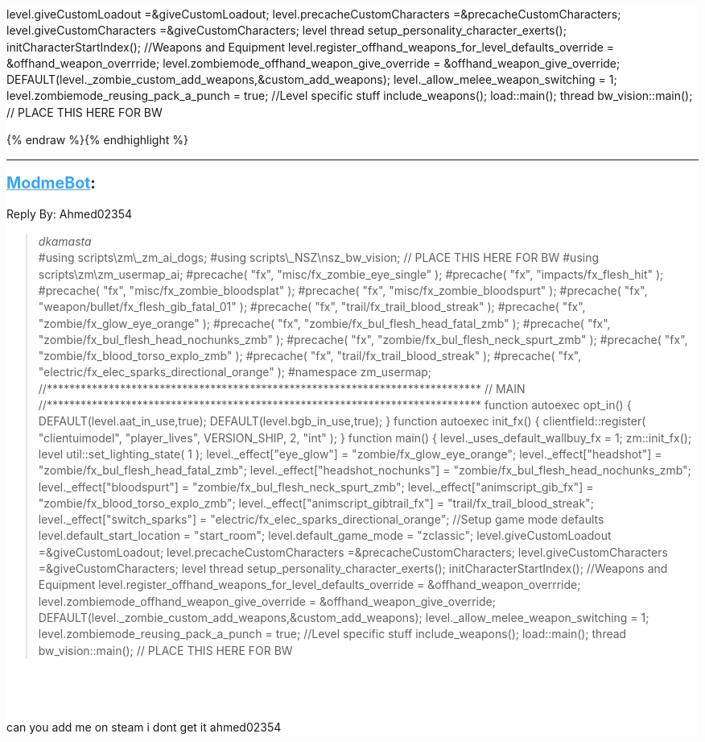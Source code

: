 level.giveCustomLoadout =&amp;giveCustomLoadout;
level.precacheCustomCharacters =&amp;precacheCustomCharacters;
level.giveCustomCharacters =&amp;giveCustomCharacters; level thread setup_personality_character_exerts();
initCharacterStartIndex();
//Weapons and Equipment
level.register_offhand_weapons_for_level_defaults_override = &amp;offhand_weapon_overrride; level.zombiemode_offhand_weapon_give_override = &amp;offhand_weapon_give_override; DEFAULT(level._zombie_custom_add_weapons,&amp;custom_add_weapons);
level._allow_melee_weapon_switching = 1; level.zombiemode_reusing_pack_a_punch = true;
//Level specific stuff
include_weapons();
load::main(); 
thread bw_vision::main(); // PLACE THIS HERE FOR BW

{% endraw %}{% endhighlight %}
</p>

---
<strong style="font-size: 1.4em;"><span style="text-decoration: underline;text-decoration-color: #34a7f9;"><span style="color:#34a7f9;">ModmeBot</span></span>:</strong>

<p>Reply By: Ahmed02354<br /><blockquote><em>dkamasta</em><br />#using scripts\zm\_zm_ai_dogs; #using scripts\_NSZ\nsz_bw_vision; // PLACE THIS HERE FOR BW #using scripts\zm\zm_usermap_ai; #precache( &quot;fx&quot;, &quot;misc/fx_zombie_eye_single&quot; ); #precache( &quot;fx&quot;, &quot;impacts/fx_flesh_hit&quot; ); #precache( &quot;fx&quot;, &quot;misc/fx_zombie_bloodsplat&quot; ); #precache( &quot;fx&quot;, &quot;misc/fx_zombie_bloodspurt&quot; ); #precache( &quot;fx&quot;, &quot;weapon/bullet/fx_flesh_gib_fatal_01&quot; ); #precache( &quot;fx&quot;, &quot;trail/fx_trail_blood_streak&quot; ); #precache( &quot;fx&quot;, &quot;zombie/fx_glow_eye_orange&quot; ); #precache( &quot;fx&quot;, &quot;zombie/fx_bul_flesh_head_fatal_zmb&quot; ); #precache( &quot;fx&quot;, &quot;zombie/fx_bul_flesh_head_nochunks_zmb&quot; ); #precache( &quot;fx&quot;, &quot;zombie/fx_bul_flesh_neck_spurt_zmb&quot; ); #precache( &quot;fx&quot;, &quot;zombie/fx_blood_torso_explo_zmb&quot; ); #precache( &quot;fx&quot;, &quot;trail/fx_trail_blood_streak&quot; ); #precache( &quot;fx&quot;, &quot;electric/fx_elec_sparks_directional_orange&quot; ); #namespace zm_usermap; //***************************************************************************** // MAIN //***************************************************************************** function autoexec opt_in() { DEFAULT(level.aat_in_use,true); DEFAULT(level.bgb_in_use,true); } function autoexec init_fx() { clientfield::register( &quot;clientuimodel&quot;, &quot;player_lives&quot;, VERSION_SHIP, 2, &quot;int&quot; ); } function main() { level._uses_default_wallbuy_fx = 1; zm::init_fx(); level util::set_lighting_state( 1 ); level._effect[&quot;eye_glow&quot;] = &quot;zombie/fx_glow_eye_orange&quot;; level._effect[&quot;headshot&quot;] = &quot;zombie/fx_bul_flesh_head_fatal_zmb&quot;; level._effect[&quot;headshot_nochunks&quot;] = &quot;zombie/fx_bul_flesh_head_nochunks_zmb&quot;; level._effect[&quot;bloodspurt&quot;] = &quot;zombie/fx_bul_flesh_neck_spurt_zmb&quot;; level._effect[&quot;animscript_gib_fx&quot;] = &quot;zombie/fx_blood_torso_explo_zmb&quot;; level._effect[&quot;animscript_gibtrail_fx&quot;] = &quot;trail/fx_trail_blood_streak&quot;; level._effect[&quot;switch_sparks&quot;] = &quot;electric/fx_elec_sparks_directional_orange&quot;; //Setup game mode defaults level.default_start_location = &quot;start_room&quot;; level.default_game_mode = &quot;zclassic&quot;; level.giveCustomLoadout =&amp;giveCustomLoadout; level.precacheCustomCharacters =&amp;precacheCustomCharacters; level.giveCustomCharacters =&amp;giveCustomCharacters; level thread setup_personality_character_exerts(); initCharacterStartIndex(); //Weapons and Equipment level.register_offhand_weapons_for_level_defaults_override = &amp;offhand_weapon_overrride; level.zombiemode_offhand_weapon_give_override = &amp;offhand_weapon_give_override; DEFAULT(level._zombie_custom_add_weapons,&amp;custom_add_weapons); level._allow_melee_weapon_switching = 1; level.zombiemode_reusing_pack_a_punch = true; //Level specific stuff include_weapons(); load::main(); thread bw_vision::main(); // PLACE THIS HERE FOR BW   </blockquote><br /> <br /> <br />can you add me on steam i dont get it ahmed02354</p>
